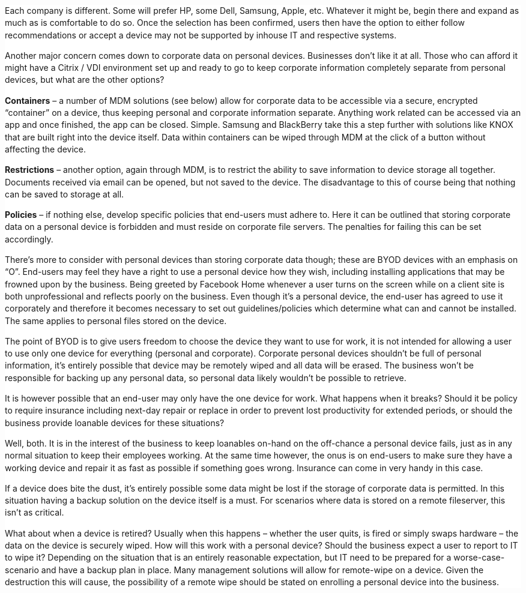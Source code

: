 Each company is different. Some will prefer HP, some Dell, Samsung, Apple, etc. Whatever it might be, begin there and expand as much as is comfortable to do so. Once the selection has been confirmed, users then have the option to either follow recommendations or accept a device may not be supported by inhouse IT and respective systems.

Another major concern comes down to corporate data on personal devices. Businesses don’t like it at all. Those who can afford it might have a Citrix / VDI environment set up and ready to go to keep corporate information completely separate from personal devices, but what are the other options?

**Containers** – a number of MDM solutions (see below) allow for corporate data to be accessible via a secure, encrypted “container” on a device, thus keeping personal and corporate information separate. Anything work related can be accessed via an app and once finished, the app can be closed. Simple. Samsung and BlackBerry take this a step further with solutions like KNOX that are built right into the device itself. Data within containers can be wiped through MDM at the click of a button without affecting the device.

**Restrictions** – another option, again through MDM, is to restrict the ability to save information to device storage all together. Documents received via email can be opened, but not saved to the device. The disadvantage to this of course being that nothing can be saved to storage at all.

**Policies** – if nothing else, develop specific policies that end-users must adhere to. Here it can be outlined that storing corporate data on a personal device is forbidden and must reside on corporate file servers. The penalties for failing this can be set accordingly.

There’s more to consider with personal devices than storing corporate data though; these are BYOD devices with an emphasis on “O”. End-users may feel they have a right to use a personal device how they wish, including installing applications that may be frowned upon by the business. Being greeted by Facebook Home whenever a user turns on the screen while on a client site is both unprofessional and reflects poorly on the business. Even though it’s a personal device, the end-user has agreed to use it corporately and therefore it becomes necessary to set out guidelines/policies which determine what can and cannot be installed. The same applies to personal files stored on the device.

The point of BYOD is to give users freedom to choose the device they want to use for work, it is not intended for allowing a user to use only one device for everything (personal and corporate). Corporate personal devices shouldn’t be full of personal information, it’s entirely possible that device may be remotely wiped and all data will be erased. The business won’t be responsible for backing up any personal data, so personal data likely wouldn’t be possible to retrieve.

It is however possible that an end-user may only have the one device for work. What happens when it breaks? Should it be policy to require insurance including next-day repair or replace in order to prevent lost productivity for extended periods, or should the business provide loanable devices for these situations?

Well, both. It is in the interest of the business to keep loanables on-hand on the off-chance a personal device fails, just as in any normal situation to keep their employees working. At the same time however, the onus is on end-users to make sure they have a working device and repair it as fast as possible if something goes wrong. Insurance can come in very handy in this case.

If a device does bite the dust, it’s entirely possible some data might be lost if the storage of corporate data is permitted. In this situation having a backup solution on the device itself is a must. For scenarios where data is stored on a remote fileserver, this isn’t as critical.

What about when a device is retired? Usually when this happens – whether the user quits, is fired or simply swaps hardware – the data on the device is securely wiped. How will this work with a personal device? Should the business expect a user to report to IT to wipe it? Depending on the situation that is an entirely reasonable expectation, but IT need to be prepared for a worse-case-scenario and have a backup plan in place. Many management solutions will allow for remote-wipe on a device. Given the destruction this will cause, the possibility of a remote wipe should be stated on enrolling a personal device into the business.
